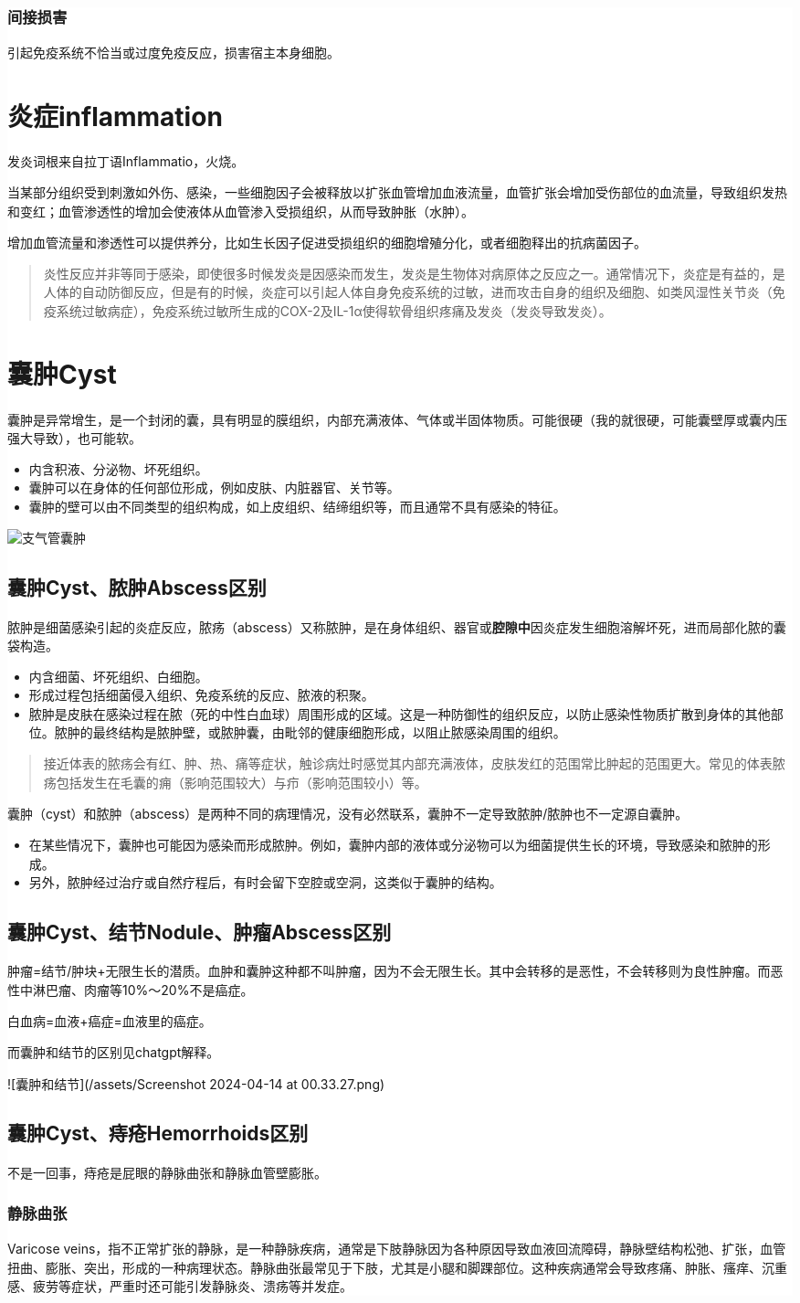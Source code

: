 ### 间接损害
引起免疫系统不恰当或过度免疫反应，损害宿主本身细胞。

# 炎症inflammation
发炎词根来自拉丁语Inflammatio，火烧。

当某部分组织受到刺激如外伤、感染，一些细胞因子会被释放以扩张血管增加血液流量，血管扩张会增加受伤部位的血流量，导致组织发热和变红；血管渗透性的增加会使液体从血管渗入受损组织，从而导致肿胀（水肿）。

增加血管流量和渗透性可以提供养分，比如生长因子促进受损组织的细胞增殖分化，或者细胞释出的抗病菌因子。

>炎性反应并非等同于感染，即使很多时候发炎是因感染而发生，发炎是生物体对病原体之反应之一。通常情况下，炎症是有益的，是人体的自动防御反应，但是有的时候，炎症可以引起人体自身免疫系统的过敏，进而攻击自身的组织及细胞、如类风湿性关节炎（免疫系统过敏病症），免疫系统过敏所生成的COX-2及IL-1α使得软骨组织疼痛及发炎（发炎导致发炎）。

# 囊肿Cyst
囊肿是异常增生，是一个封闭的囊，具有明显的膜组织，内部充满液体、气体或半固体物质。可能很硬（我的就很硬，可能囊壁厚或囊内压强大导致），也可能软。

- 内含积液、分泌物、坏死组织。
- 囊肿可以在身体的任何部位形成，例如皮肤、内脏器官、关节等。
- 囊肿的壁可以由不同类型的组织构成，如上皮组织、结缔组织等，而且通常不具有感染的特征。

![支气管囊肿](/assets/Bronchogenic_cyst_high_mag.jpg)

## 囊肿Cyst、脓肿Abscess区别

脓肿是细菌感染引起的炎症反应，脓疡（abscess）又称脓肿，是在身体组织、器官或**腔隙中**因炎症发生细胞溶解坏死，进而局部化脓的囊袋构造。

- 内含细菌、坏死组织、白细胞。
- 形成过程包括细菌侵入组织、免疫系统的反应、脓液的积聚。
- 脓肿是皮肤在感染过程在脓（死的中性白血球）周围形成的区域。这是一种防御性的组织反应，以防止感染性物质扩散到身体的其他部位。脓肿的最终结构是脓肿壁，或脓肿囊，由毗邻的健康细胞形成，以阻止脓感染周围的组织。

>接近体表的脓疡会有红、肿、热、痛等症状，触诊病灶时感觉其内部充满液体，皮肤发红的范围常比肿起的范围更大。常见的体表脓疡包括发生在毛囊的痈（影响范围较大）与疖（影响范围较小）等。

囊肿（cyst）和脓肿（abscess）是两种不同的病理情况，没有必然联系，囊肿不一定导致脓肿/脓肿也不一定源自囊肿。
- 在某些情况下，囊肿也可能因为感染而形成脓肿。例如，囊肿内部的液体或分泌物可以为细菌提供生长的环境，导致感染和脓肿的形成。
- 另外，脓肿经过治疗或自然疗程后，有时会留下空腔或空洞，这类似于囊肿的结构。

## 囊肿Cyst、结节Nodule、肿瘤Abscess区别

肿瘤=结节/肿块+无限生长的潜质。血肿和囊肿这种都不叫肿瘤，因为不会无限生长。其中会转移的是恶性，不会转移则为良性肿瘤。而恶性中淋巴瘤、肉瘤等10%～20%不是癌症。

白血病=血液+癌症=血液里的癌症。

而囊肿和结节的区别见chatgpt解释。

![囊肿和结节](/assets/Screenshot 2024-04-14 at 00.33.27.png)

## 囊肿Cyst、痔疮Hemorrhoids区别
不是一回事，痔疮是屁眼的静脉曲张和静脉血管壁膨胀。

### 静脉曲张
Varicose veins，指不正常扩张的静脉，是一种静脉疾病，通常是下肢静脉因为各种原因导致血液回流障碍，静脉壁结构松弛、扩张，血管扭曲、膨胀、突出，形成的一种病理状态。静脉曲张最常见于下肢，尤其是小腿和脚踝部位。这种疾病通常会导致疼痛、肿胀、瘙痒、沉重感、疲劳等症状，严重时还可能引发静脉炎、溃疡等并发症。
